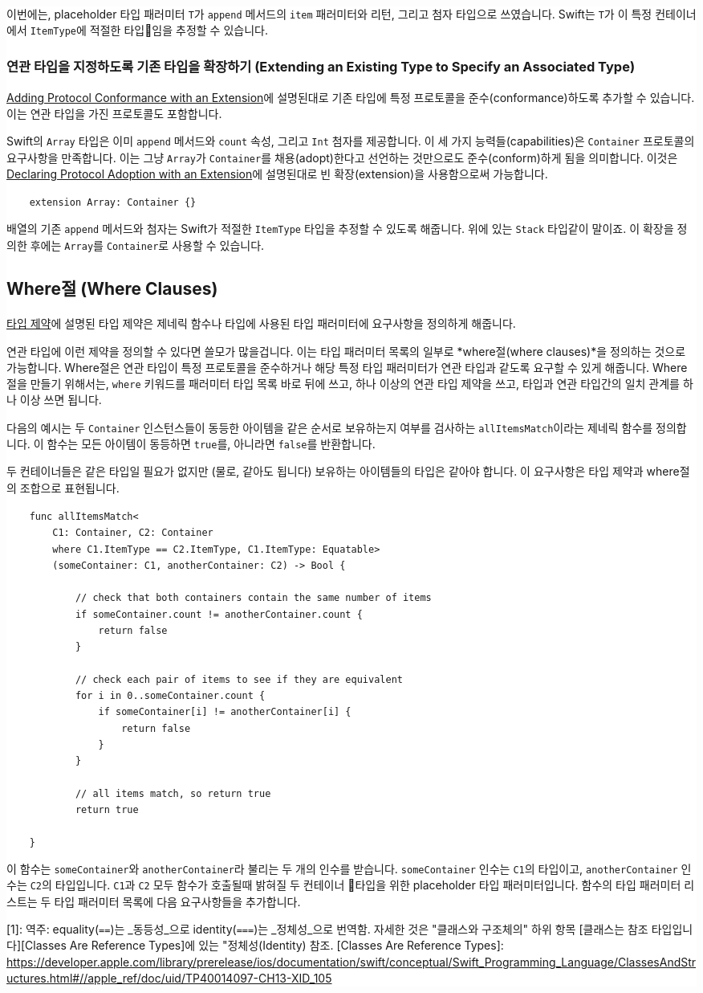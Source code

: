 이번에는, placeholder 타입 패러미터 `T`가 `append` 메서드의 `item` 패러미터와 리턴, 그리고 첨자 타입으로 쓰였습니다. Swift는 `T`가 이 특정 컨테이너에서 `ItemType`에 적절한 타입임을 추정할 수 있습니다.


### 연관 타입을 지정하도록 기존 타입을 확장하기 (Extending an Existing Type to Specify an Associated Type)

[Adding Protocol Conformance with an Extension](https://developer.apple.com/library/prerelease/ios/documentation/Swift/Conceptual/Swift_Programming_Language/Protocols.html#//apple_ref/doc/uid/TP40014097-CH25-XID_355)에 설명된대로 기존 타입에 특정 프로토콜을 준수(conformance)하도록 추가할 수 있습니다. 이는 연관 타입을 가진 프로토콜도 포함합니다.

Swift의 `Array` 타입은 이미 `append` 메서드와 `count` 속성, 그리고 `Int` 첨자를 제공합니다. 이 세 가지 능력들(capabilities)은 `Container` 프로토콜의 요구사항을 만족합니다. 이는 그냥 `Array`가 `Container`를 채용(adopt)한다고 선언하는 것만으로도 준수(conform)하게 됨을 의미합니다. 이것은 [Declaring Protocol Adoption with an Extension](https://developer.apple.com/library/prerelease/ios/documentation/Swift/Conceptual/Swift_Programming_Language/Protocols.html#//apple_ref/doc/uid/TP40014097-CH25-XID_357)에 설명된대로 빈 확장(extension)을 사용함으로써 가능합니다.
```
    extension Array: Container {}
```
배열의 기존 `append` 메서드와 첨자는 Swift가 적절한 `ItemType` 타입을 추정할 수 있도록 해줍니다. 위에 있는 `Stack` 타입같이 말이죠. 이 확장을 정의한 후에는 `Array`를 `Container`로 사용할 수 있습니다.


##  Where절 (Where Clauses)

[타입 제약][Type Constraints]에 설명된 타입 제약은 제네릭 함수나 타입에 사용된 타입 패러미터에 요구사항을 정의하게 해줍니다. 

[Type Constraints]: https://developer.apple.com/library/prerelease/ios/documentation/Swift/Conceptual/Swift_Programming_Language/Generics.html#//apple_ref/doc/uid/TP40014097-CH26-XID_244

연관 타입에 이런 제약을 정의할 수 있다면 쓸모가 많을겁니다. 이는 타입 패러미터 목록의 일부로 *where절(where clauses)*을 정의하는 것으로 가능합니다. Where절은 연관 타입이 특정 프로토콜을 준수하거나 해당 특정 타입 패러미터가 연관 타입과 같도록 요구할 수 있게 해줍니다. Where절을 만들기 위해서는, `where` 키워드를 패러미터 타입 목록 바로 뒤에 쓰고, 하나 이상의 연관 타입 제약을 쓰고, 타입과 연관 타입간의 일치 관계를 하나 이상 쓰면 됩니다.

다음의 예시는 두 `Container` 인스턴스들이 동등한 아이템을 같은 순서로 보유하는지 여부를 검사하는 `allItemsMatch`이라는 제네릭 함수를 정의합니다. 이 함수는 모든 아이템이 동등하면 `true`를, 아니라면 `false`를 반환합니다.

두 컨테이너들은 같은 타입일 필요가 없지만 (물로, 같아도 됩니다) 보유하는 아이템들의 타입은 같아야 합니다. 이 요구사항은 타입 제약과 where절의 조합으로 표현됩니다.
```
    func allItemsMatch<
        C1: Container, C2: Container
        where C1.ItemType == C2.ItemType, C1.ItemType: Equatable>
        (someContainer: C1, anotherContainer: C2) -> Bool {
            
            // check that both containers contain the same number of items
            if someContainer.count != anotherContainer.count {
                return false
            }
            
            // check each pair of items to see if they are equivalent
            for i in 0..someContainer.count {
                if someContainer[i] != anotherContainer[i] {
                    return false
                }
            }
            
            // all items match, so return true
            return true
            
    }
```
이 함수는 `someContainer`와 `anotherContainer`라 불리는 두 개의 인수를 받습니다. `someContainer` 인수는 `C1`의 타입이고, `anotherContainer` 인수는 `C2`의 타입입니다. `C1`과 `C2` 모두 함수가 호출될때 밝혀질 두 컨테이너 타입을 위한 placeholder 타입 패러미터입니다. 함수의 타입 패러미터 리스트는 두 타입 패러미터 목록에 다음 요구사항들을 추가합니다.


[1]: 역주: equality(`==`)는 _동등성_으로 identity(`===`)는 _정체성_으로 번역함. 자세한 것은 "클래스와 구조체의" 하위 항목 [클래스는 참조 타입입니다][Classes Are Reference Types]에 있는 "정체성(Identity) 참조.
[Classes Are Reference Types]: https://developer.apple.com/library/prerelease/ios/documentation/swift/conceptual/Swift_Programming_Language/ClassesAndStructures.html#//apple_ref/doc/uid/TP40014097-CH13-XID_105